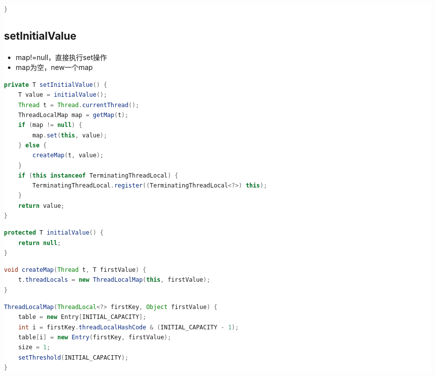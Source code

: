 ```java
}
```

## setInitialValue

- map!=null，直接执行set操作
- map为空，new一个map

```java
private T setInitialValue() {
    T value = initialValue();
    Thread t = Thread.currentThread();
    ThreadLocalMap map = getMap(t);
    if (map != null) {
        map.set(this, value);
    } else {
        createMap(t, value);
    }
    if (this instanceof TerminatingThreadLocal) {
        TerminatingThreadLocal.register((TerminatingThreadLocal<?>) this);
    }
    return value;
}
```

```java
protected T initialValue() {
    return null;
}
```

```java
void createMap(Thread t, T firstValue) {
    t.threadLocals = new ThreadLocalMap(this, firstValue);
}
```

```java
ThreadLocalMap(ThreadLocal<?> firstKey, Object firstValue) {
    table = new Entry[INITIAL_CAPACITY];
    int i = firstKey.threadLocalHashCode & (INITIAL_CAPACITY - 1);
    table[i] = new Entry(firstKey, firstValue);
    size = 1;
    setThreshold(INITIAL_CAPACITY);
}
```

